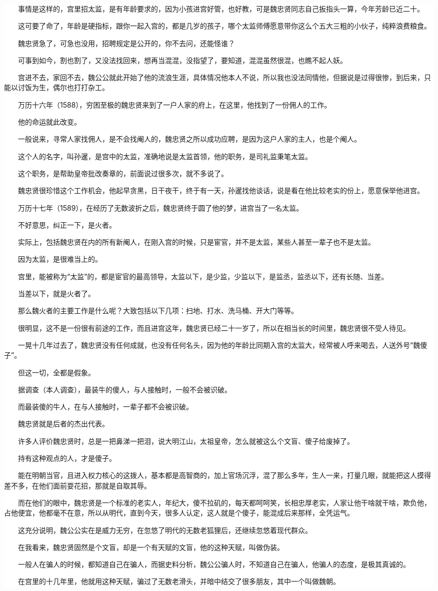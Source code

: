 　　事情是这样的，宫里招太监，是有年龄要求的，因为小孩进宫好管，也好教，可是魏忠贤同志自己扳指头一算，今年芳龄已近二十。
            
　　这可要了命了，年龄是硬指标，跟你一起入宫的，都是几岁的孩子，哪个太监师傅愿意带你这么个五大三粗的小伙子，纯粹浪费粮食。
            
　　魏忠贤急了，可急也没用，招聘规定是公开的，你不去问，还能怪谁？
            
　　可事到如今，割也割了，又没法找回来，想再当混混，没指望了，要知道，混混虽然很混，也瞧不起人妖。
            
　　宫进不去，家回不去，魏公公就此开始了他的流浪生涯，具体情况他本人不说，所以我也没法同情他，但据说是过得很惨，到后来，只能以讨饭为生，偶尔也打打杂工。
            
　　万历十六年（1588），穷困至极的魏忠贤来到了一户人家的府上，在这里，他找到了一份佣人的工作。
            
　　他的命运就此改变。
            
　　一般说来，寻常人家找佣人，是不会找阉人的，魏忠贤之所以成功应聘，是因为这户人家的主人，也是个阉人。
            
　　这个人的名字，叫孙暹，是宫中的太监，准确地说是太监首领，他的职务，是司礼监秉笔太监。
            
　　这个职务，是帮助皇帝批改奏章的，前面说过很多次，就不多说了。
            
　　魏忠贤很珍惜这个工作机会，他起早贪黑，日干夜干，终于有一天，孙暹找他谈话，说是看在他比较老实的份上，愿意保举他进宫。
            
　　万历十七年（1589），在经历了无数波折之后，魏忠贤终于圆了他的梦，进宫当了一名太监。
            
　　不好意思，纠正一下，是火者。
            
　　实际上，包括魏忠贤在内的所有新阉人，在刚入宫的时候，只是宦官，并不是太监，某些人甚至一辈子也不是太监。
            
　　因为太监，是很难当上的。
            
　　宫里，能被称为“太监”的，都是宦官的最高领导，太监以下，是少监，少监以下，是监丞，监丞以下，还有长随、当差。
            
　　当差以下，就是火者了。
            
　　那么魏火者的主要工作是什么呢？大致包括以下几项：扫地、打水、洗马桶、开大门等等。
            
　　很明显，这不是一份很有前途的工作，而且进宫这年，魏忠贤已经二十一岁了，所以在相当长的时间里，魏忠贤很不受人待见。
            
　　一晃十几年过去了，魏忠贤没有任何成就，也没有任何名头，因为他的年龄比同期入宫的太监大，经常被人呼来喝去，人送外号“魏傻子”。
            
　　但这一切，全都是假象。
            
　　据调查（本人调查），最装牛的傻人，与人接触时，一般不会被识破。
            
　　而最装傻的牛人，在与人接触时，一辈子都不会被识破。
            
　　魏忠贤就是后者的杰出代表。
            
　　许多人评价魏忠贤时，总是一把鼻涕一把泪，说大明江山，太祖皇帝，怎么就被这么个文盲、傻子给废掉了。
            
　　持有这种观点的人，才是傻子。
            
　　能在明朝当官，且进入权力核心的这拨人，基本都是高智商的，加上官场沉浮，混了那么多年，生人一来，打量几眼，就能把这人摸得差不多，在他们面前耍花招，那就是自取其辱。
            
　　而在他们的眼中，魏忠贤是一个标准的老实人，年纪大，傻不拉矶的，每天都呵呵笑，长相忠厚老实，人家让他干啥就干啥，欺负他，占他便宜，他都毫不在意，所以从明代，直到今天，很多人认定，这人就是个傻子，能混成后来那样，全凭运气。
            
　　这充分说明，魏公公实在是威力无穷，在忽悠了明代的无数老狐狸后，还继续忽悠着现代群众。
            
　　在我看来，魏忠贤固然是个文盲，却是一个有天赋的文盲，他的这种天赋，叫做伪装。
            
　　一般人在骗人的时候，都知道自己在骗人，而据史料分析，魏公公骗人时，不知道自己在骗人，他骗人的态度，是极其真诚的。
            
　　在宫里的十几年里，他就用这种天赋，骗过了无数老滑头，并暗中结交了很多朋友，其中一个叫做魏朝。
            